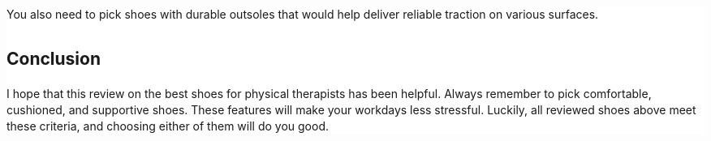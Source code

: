 You also need to pick shoes with durable outsoles that would help deliver reliable traction on various surfaces.
## Conclusion
I hope that this review on the best shoes for physical therapists has been helpful. Always remember to pick comfortable, cushioned, and supportive shoes. These features will make your workdays less stressful. Luckily, all reviewed shoes above meet these criteria, and choosing either of them will do you good.
